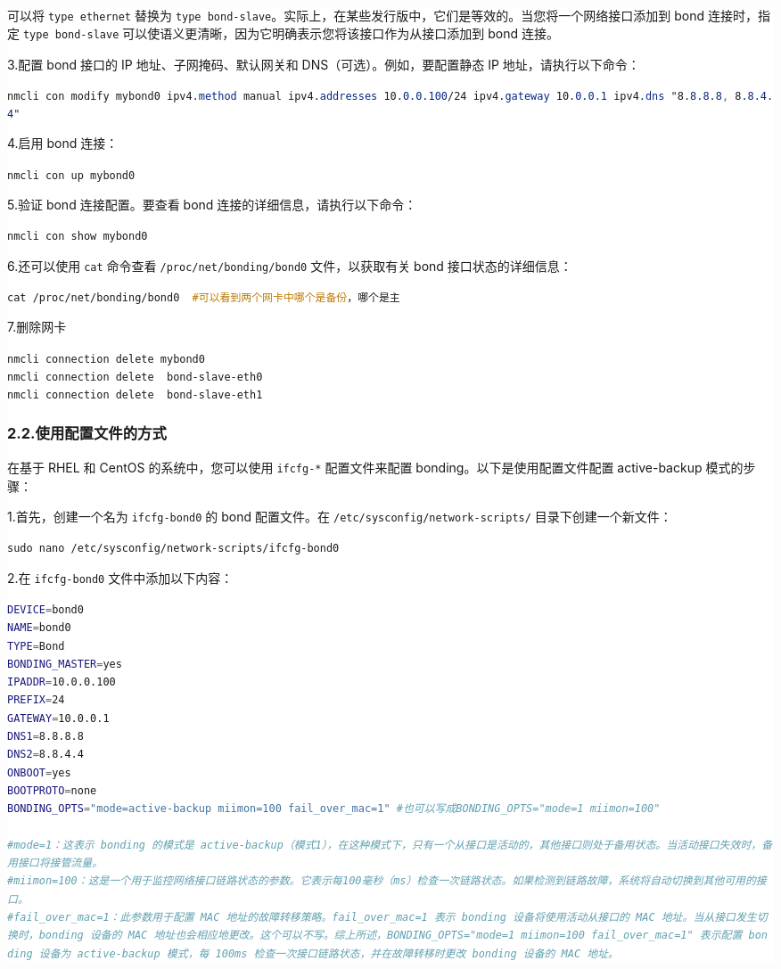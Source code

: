 可以将 `type ethernet` 替换为 `type bond-slave`。实际上，在某些发行版中，它们是等效的。当您将一个网络接口添加到 bond 连接时，指定 `type bond-slave` 可以使语义更清晰，因为它明确表示您将该接口作为从接口添加到 bond 连接。

3.配置 bond 接口的 IP 地址、子网掩码、默认网关和 DNS（可选）。例如，要配置静态 IP 地址，请执行以下命令：

```css
nmcli con modify mybond0 ipv4.method manual ipv4.addresses 10.0.0.100/24 ipv4.gateway 10.0.0.1 ipv4.dns "8.8.8.8, 8.8.4.4"
```

4.启用 bond 连接：

```css
nmcli con up mybond0
```

5.验证 bond 连接配置。要查看 bond 连接的详细信息，请执行以下命令：

```css
nmcli con show mybond0
```

6.还可以使用 `cat` 命令查看 `/proc/net/bonding/bond0` 文件，以获取有关 bond 接口状态的详细信息：

```css
cat /proc/net/bonding/bond0  #可以看到两个网卡中哪个是备份，哪个是主
```

7.删除网卡

```css
nmcli connection delete mybond0
nmcli connection delete  bond-slave-eth0
nmcli connection delete  bond-slave-eth1
```

### 2.2.使用配置文件的方式

在基于 RHEL 和 CentOS 的系统中，您可以使用 `ifcfg-*` 配置文件来配置 bonding。以下是使用配置文件配置 active-backup 模式的步骤：

1.首先，创建一个名为 `ifcfg-bond0` 的 bond 配置文件。在 `/etc/sysconfig/network-scripts/` 目录下创建一个新文件：

```css
sudo nano /etc/sysconfig/network-scripts/ifcfg-bond0
```

2.在 `ifcfg-bond0` 文件中添加以下内容：

```bash
DEVICE=bond0
NAME=bond0
TYPE=Bond
BONDING_MASTER=yes
IPADDR=10.0.0.100
PREFIX=24
GATEWAY=10.0.0.1
DNS1=8.8.8.8
DNS2=8.8.4.4
ONBOOT=yes
BOOTPROTO=none
BONDING_OPTS="mode=active-backup miimon=100 fail_over_mac=1" #也可以写成BONDING_OPTS="mode=1 miimon=100"

#mode=1：这表示 bonding 的模式是 active-backup（模式1），在这种模式下，只有一个从接口是活动的，其他接口则处于备用状态。当活动接口失效时，备用接口将接管流量。
#miimon=100：这是一个用于监控网络接口链路状态的参数。它表示每100毫秒（ms）检查一次链路状态。如果检测到链路故障，系统将自动切换到其他可用的接口。
#fail_over_mac=1：此参数用于配置 MAC 地址的故障转移策略。fail_over_mac=1 表示 bonding 设备将使用活动从接口的 MAC 地址。当从接口发生切换时，bonding 设备的 MAC 地址也会相应地更改。这个可以不写。综上所述，BONDING_OPTS="mode=1 miimon=100 fail_over_mac=1" 表示配置 bonding 设备为 active-backup 模式，每 100ms 检查一次接口链路状态，并在故障转移时更改 bonding 设备的 MAC 地址。
```
